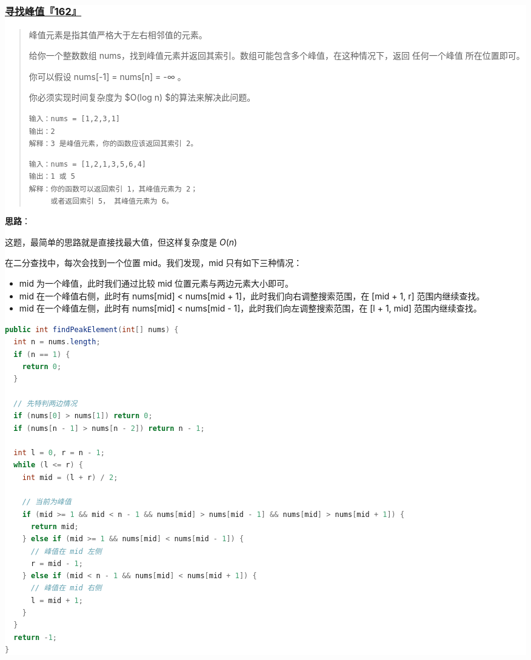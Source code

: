 

### [寻找峰值『162』](https://leetcode-cn.com/problems/find-peak-element/)

> 峰值元素是指其值严格大于左右相邻值的元素。
>
> 给你一个整数数组 nums，找到峰值元素并返回其索引。数组可能包含多个峰值，在这种情况下，返回 任何一个峰值 所在位置即可。
>
> 你可以假设 nums[-1] = nums[n] = -∞ 。
>
> 你必须实现时间复杂度为 $O(log n) $的算法来解决此问题。
>
> ```
> 输入：nums = [1,2,3,1]
> 输出：2
> 解释：3 是峰值元素，你的函数应该返回其索引 2。
> ```
>
> ```
> 输入：nums = [1,2,1,3,5,6,4]
> 输出：1 或 5 
> 解释：你的函数可以返回索引 1，其峰值元素为 2；
>      或者返回索引 5， 其峰值元素为 6。
> ```

**思路**：

这题，最简单的思路就是直接找最大值，但这样复杂度是 $O(n)$

在二分查找中，每次会找到一个位置 mid。我们发现，mid 只有如下三种情况：

- mid 为一个峰值，此时我们通过比较 mid 位置元素与两边元素大小即可。
- mid 在一个峰值右侧，此时有 nums[mid] < nums[mid + 1]，此时我们向右调整搜索范围，在 [mid + 1, r] 范围内继续查找。
- mid 在一个峰值左侧，此时有 nums[mid] < nums[mid - 1]，此时我们向左调整搜索范围，在 [l + 1, mid] 范围内继续查找。

```java
public int findPeakElement(int[] nums) {
  int n = nums.length;
  if (n == 1) {
    return 0;
  }

  // 先特判两边情况
  if (nums[0] > nums[1]) return 0;
  if (nums[n - 1] > nums[n - 2]) return n - 1;

  int l = 0, r = n - 1;
  while (l <= r) {
    int mid = (l + r) / 2;

    // 当前为峰值
    if (mid >= 1 && mid < n - 1 && nums[mid] > nums[mid - 1] && nums[mid] > nums[mid + 1]) {
      return mid;
    } else if (mid >= 1 && nums[mid] < nums[mid - 1]) {
      // 峰值在 mid 左侧
      r = mid - 1;
    } else if (mid < n - 1 && nums[mid] < nums[mid + 1]) {
      // 峰值在 mid 右侧
      l = mid + 1;
    }
  }
  return -1;
}
```
